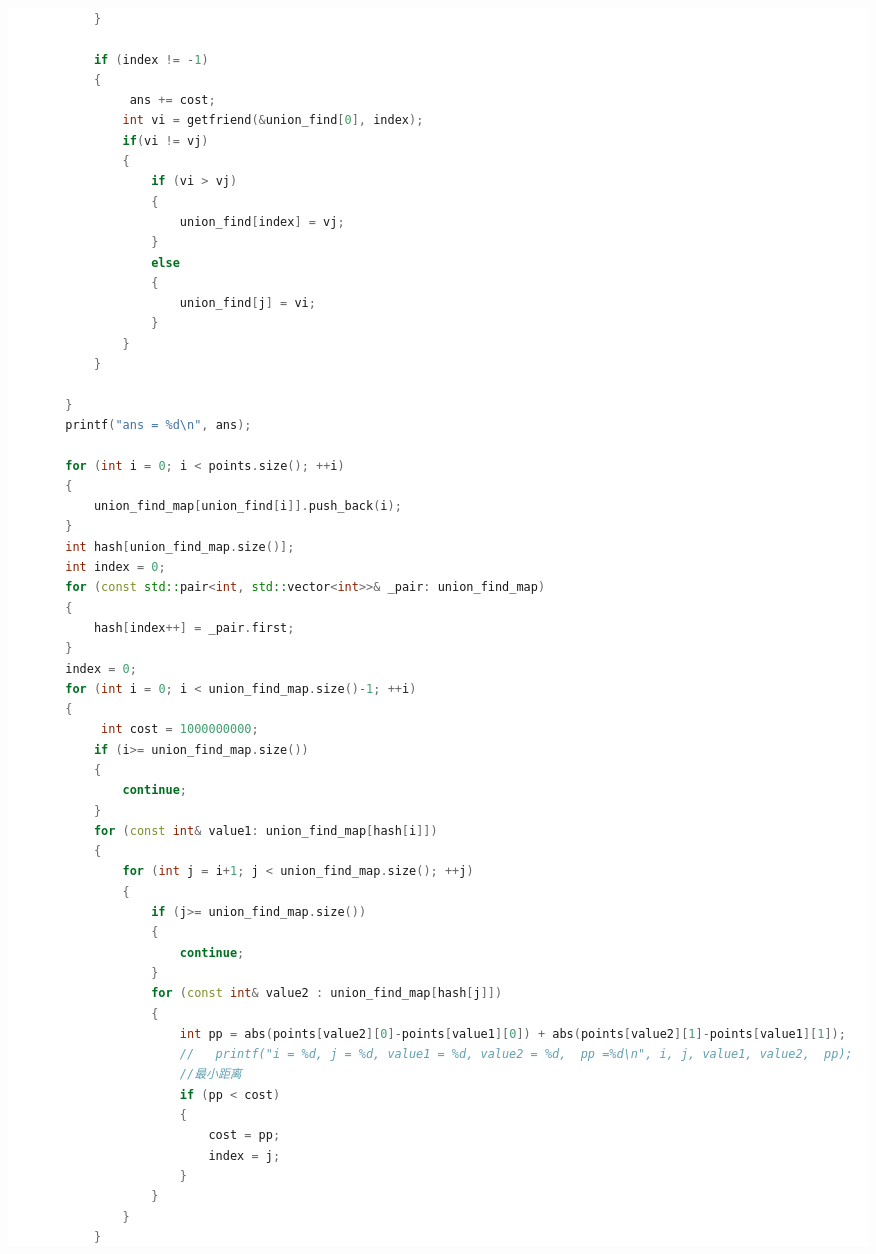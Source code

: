 ```cpp
            }
            
            if (index != -1)
            {
                 ans += cost;
                int vi = getfriend(&union_find[0], index);
                if(vi != vj)
                {
                    if (vi > vj)
                    {
                        union_find[index] = vj;
                    }
                    else 
                    {
                        union_find[j] = vi;
                    }
                }
            }
           
        }
        printf("ans = %d\n", ans);
        
        for (int i = 0; i < points.size(); ++i)
        {
            union_find_map[union_find[i]].push_back(i);
        }
        int hash[union_find_map.size()];
        int index = 0;
        for (const std::pair<int, std::vector<int>>& _pair: union_find_map)
        {
            hash[index++] = _pair.first;
        }
        index = 0;
        for (int i = 0; i < union_find_map.size()-1; ++i)
        {
             int cost = 1000000000; 
            if (i>= union_find_map.size())
            {
                continue;
            }
            for (const int& value1: union_find_map[hash[i]])
            {
                for (int j = i+1; j < union_find_map.size(); ++j)
                {
                    if (j>= union_find_map.size())
                    {
                        continue;
                    }
                    for (const int& value2 : union_find_map[hash[j]])
                    {
                        int pp = abs(points[value2][0]-points[value1][0]) + abs(points[value2][1]-points[value1][1]);
                        //   printf("i = %d, j = %d, value1 = %d, value2 = %d,  pp =%d\n", i, j, value1, value2,  pp);
                        //最小距离
                        if (pp < cost)
                        {
                            cost = pp;
                            index = j;
                        } 
                    }
                }
            }
```